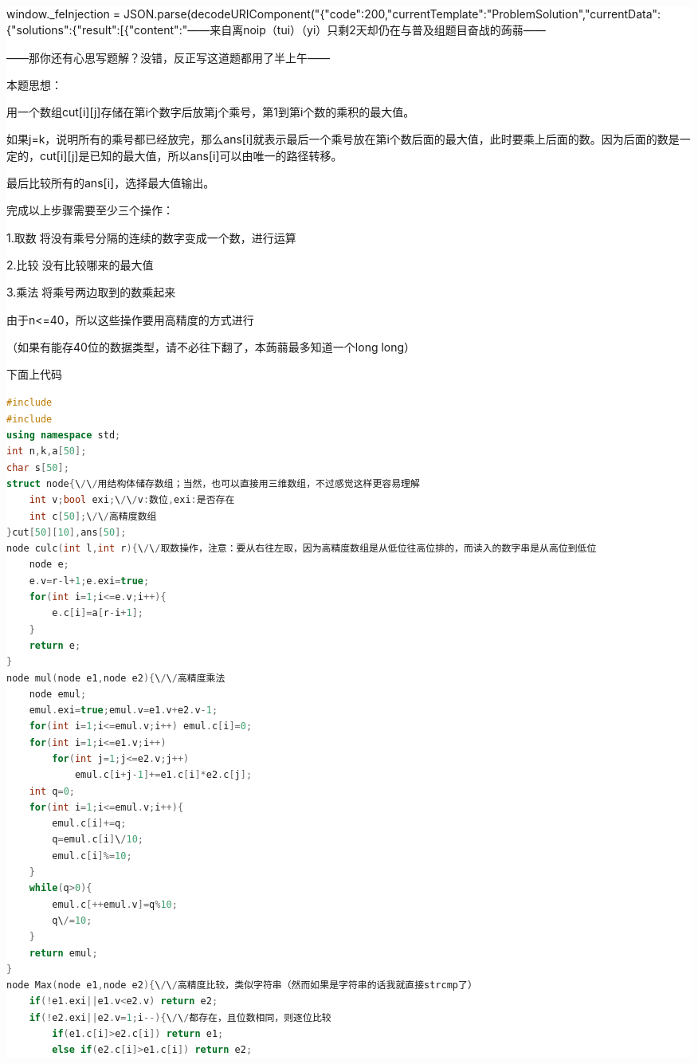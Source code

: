 window._feInjection = JSON.parse(decodeURIComponent("{"code":200,"currentTemplate":"ProblemSolution","currentData":{"solutions":{"result":[{"content":"——来自离noip（tui）（yi）只剩2天却仍在与普及组题目奋战的蒟蒻——

——那你还有心思写题解？没错，反正写这道题都用了半上午——

本题思想：

用一个数组cut[i][j]存储在第i个数字后放第j个乘号，第1到第i个数的乘积的最大值。

如果j=k，说明所有的乘号都已经放完，那么ans[i]就表示最后一个乘号放在第i个数后面的最大值，此时要乘上后面的数。因为后面的数是一定的，cut[i][j]是已知的最大值，所以ans[i]可以由唯一的路径转移。

最后比较所有的ans[i]，选择最大值输出。

完成以上步骤需要至少三个操作：

1.取数 将没有乘号分隔的连续的数字变成一个数，进行运算

2.比较 没有比较哪来的最大值

3.乘法 将乘号两边取到的数乘起来

由于n<=40，所以这些操作要用高精度的方式进行

（如果有能存40位的数据类型，请不必往下翻了，本蒟蒻最多知道一个long long）

下面上代码

```cpp
#include
#include
using namespace std;
int n,k,a[50];
char s[50];
struct node{\/\/用结构体储存数组；当然，也可以直接用三维数组，不过感觉这样更容易理解
    int v;bool exi;\/\/v:数位,exi:是否存在
    int c[50];\/\/高精度数组
}cut[50][10],ans[50];
node culc(int l,int r){\/\/取数操作，注意：要从右往左取，因为高精度数组是从低位往高位排的，而读入的数字串是从高位到低位
    node e;
    e.v=r-l+1;e.exi=true;
    for(int i=1;i<=e.v;i++){
        e.c[i]=a[r-i+1];
    }    
    return e;
}
node mul(node e1,node e2){\/\/高精度乘法
    node emul;
    emul.exi=true;emul.v=e1.v+e2.v-1;
    for(int i=1;i<=emul.v;i++) emul.c[i]=0;
    for(int i=1;i<=e1.v;i++)
        for(int j=1;j<=e2.v;j++)
            emul.c[i+j-1]+=e1.c[i]*e2.c[j];
    int q=0;        
    for(int i=1;i<=emul.v;i++){
        emul.c[i]+=q;
        q=emul.c[i]\/10;
        emul.c[i]%=10;
    }
    while(q>0){
        emul.c[++emul.v]=q%10;
        q\/=10;
    }
    return emul;
}
node Max(node e1,node e2){\/\/高精度比较，类似字符串（然而如果是字符串的话我就直接strcmp了）
    if(!e1.exi||e1.v<e2.v) return e2;
    if(!e2.exi||e2.v=1;i--){\/\/都存在，且位数相同，则逐位比较
        if(e1.c[i]>e2.c[i]) return e1;
        else if(e2.c[i]>e1.c[i]) return e2;
```
